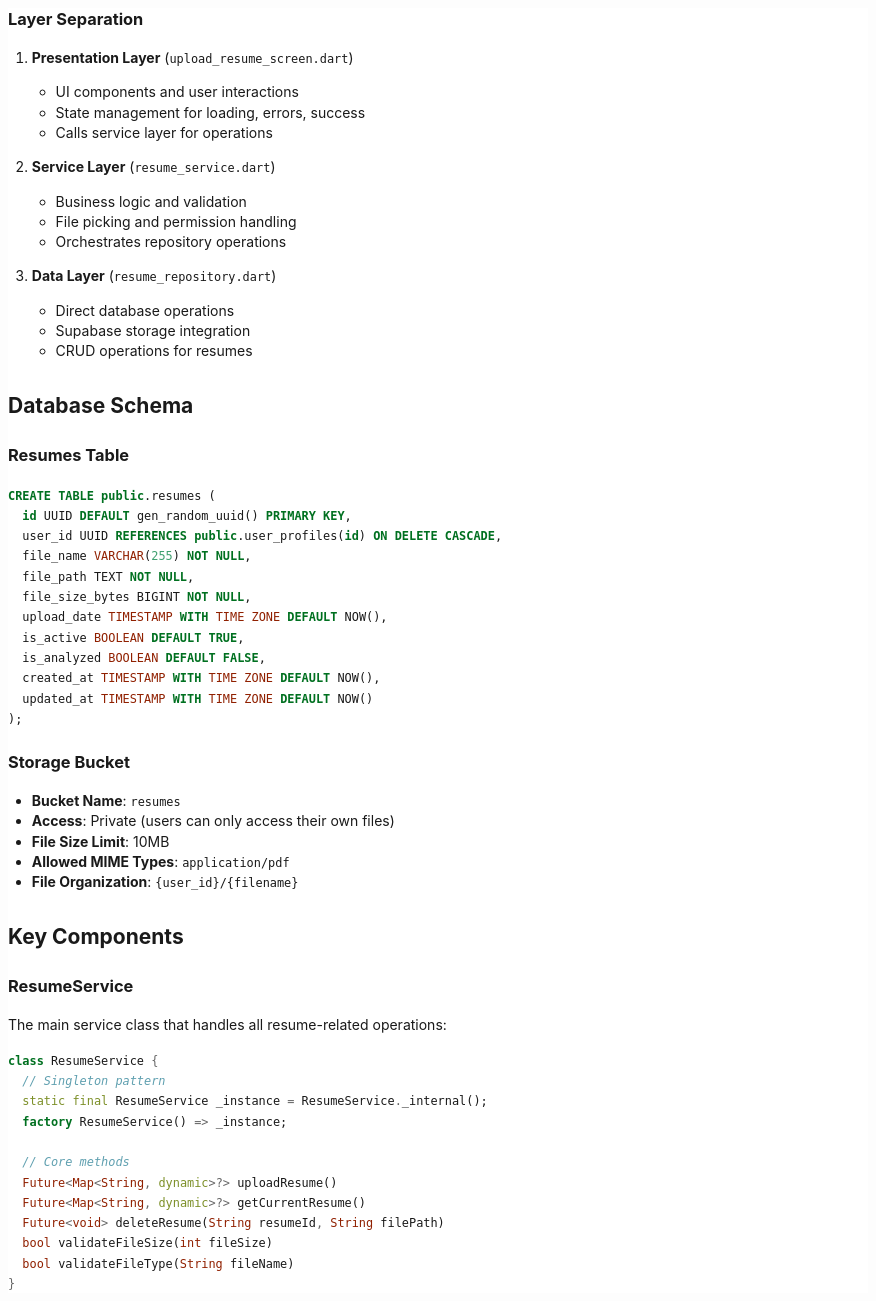 ### Layer Separation

1. **Presentation Layer** (`upload_resume_screen.dart`)
   - UI components and user interactions
   - State management for loading, errors, success
   - Calls service layer for operations

2. **Service Layer** (`resume_service.dart`)
   - Business logic and validation
   - File picking and permission handling
   - Orchestrates repository operations

3. **Data Layer** (`resume_repository.dart`)
   - Direct database operations
   - Supabase storage integration
   - CRUD operations for resumes

## Database Schema

### Resumes Table

```sql
CREATE TABLE public.resumes (
  id UUID DEFAULT gen_random_uuid() PRIMARY KEY,
  user_id UUID REFERENCES public.user_profiles(id) ON DELETE CASCADE,
  file_name VARCHAR(255) NOT NULL,
  file_path TEXT NOT NULL,
  file_size_bytes BIGINT NOT NULL,
  upload_date TIMESTAMP WITH TIME ZONE DEFAULT NOW(),
  is_active BOOLEAN DEFAULT TRUE,
  is_analyzed BOOLEAN DEFAULT FALSE,
  created_at TIMESTAMP WITH TIME ZONE DEFAULT NOW(),
  updated_at TIMESTAMP WITH TIME ZONE DEFAULT NOW()
);
```

### Storage Bucket

- **Bucket Name**: `resumes`
- **Access**: Private (users can only access their own files)
- **File Size Limit**: 10MB
- **Allowed MIME Types**: `application/pdf`
- **File Organization**: `{user_id}/{filename}`

## Key Components

### ResumeService

The main service class that handles all resume-related operations:

```dart
class ResumeService {
  // Singleton pattern
  static final ResumeService _instance = ResumeService._internal();
  factory ResumeService() => _instance;
  
  // Core methods
  Future<Map<String, dynamic>?> uploadResume()
  Future<Map<String, dynamic>?> getCurrentResume()
  Future<void> deleteResume(String resumeId, String filePath)
  bool validateFileSize(int fileSize)
  bool validateFileType(String fileName)
}
```
